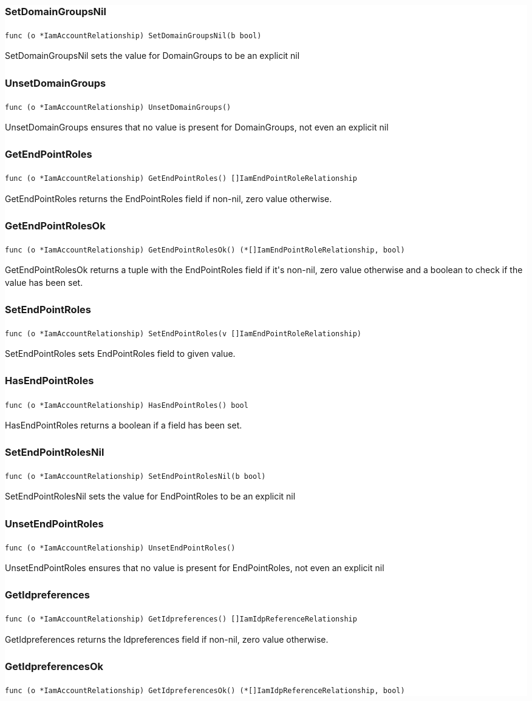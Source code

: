 ### SetDomainGroupsNil

`func (o *IamAccountRelationship) SetDomainGroupsNil(b bool)`

 SetDomainGroupsNil sets the value for DomainGroups to be an explicit nil

### UnsetDomainGroups
`func (o *IamAccountRelationship) UnsetDomainGroups()`

UnsetDomainGroups ensures that no value is present for DomainGroups, not even an explicit nil
### GetEndPointRoles

`func (o *IamAccountRelationship) GetEndPointRoles() []IamEndPointRoleRelationship`

GetEndPointRoles returns the EndPointRoles field if non-nil, zero value otherwise.

### GetEndPointRolesOk

`func (o *IamAccountRelationship) GetEndPointRolesOk() (*[]IamEndPointRoleRelationship, bool)`

GetEndPointRolesOk returns a tuple with the EndPointRoles field if it's non-nil, zero value otherwise
and a boolean to check if the value has been set.

### SetEndPointRoles

`func (o *IamAccountRelationship) SetEndPointRoles(v []IamEndPointRoleRelationship)`

SetEndPointRoles sets EndPointRoles field to given value.

### HasEndPointRoles

`func (o *IamAccountRelationship) HasEndPointRoles() bool`

HasEndPointRoles returns a boolean if a field has been set.

### SetEndPointRolesNil

`func (o *IamAccountRelationship) SetEndPointRolesNil(b bool)`

 SetEndPointRolesNil sets the value for EndPointRoles to be an explicit nil

### UnsetEndPointRoles
`func (o *IamAccountRelationship) UnsetEndPointRoles()`

UnsetEndPointRoles ensures that no value is present for EndPointRoles, not even an explicit nil
### GetIdpreferences

`func (o *IamAccountRelationship) GetIdpreferences() []IamIdpReferenceRelationship`

GetIdpreferences returns the Idpreferences field if non-nil, zero value otherwise.

### GetIdpreferencesOk

`func (o *IamAccountRelationship) GetIdpreferencesOk() (*[]IamIdpReferenceRelationship, bool)`
